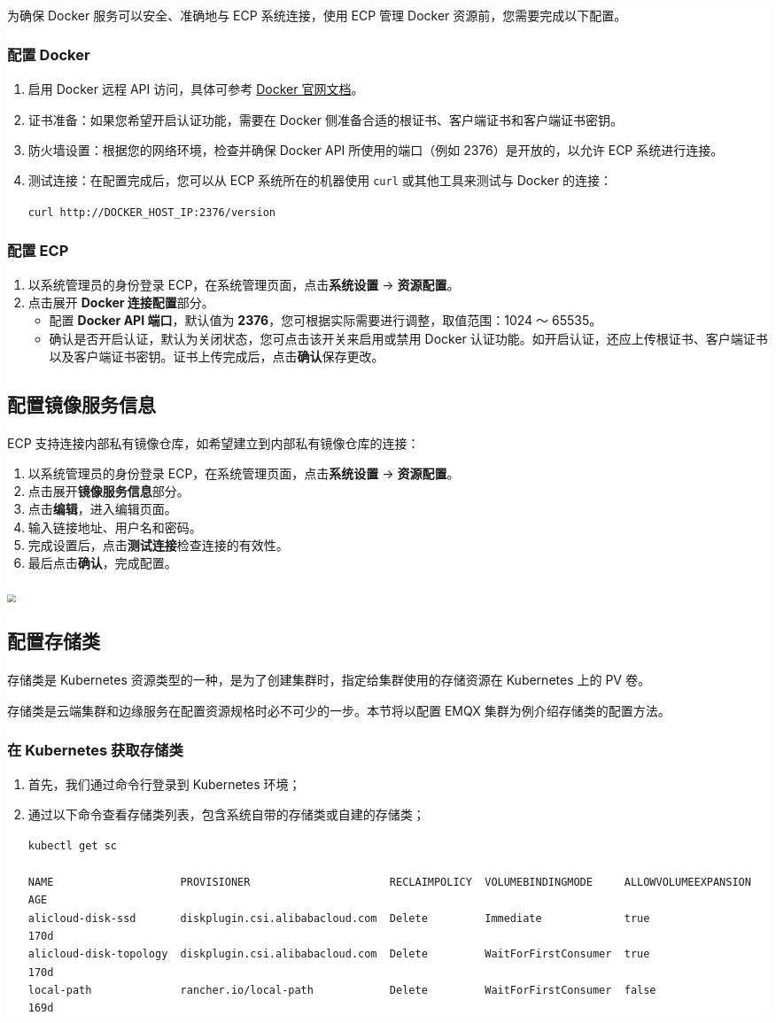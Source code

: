 为确保 Docker 服务可以安全、准确地与 ECP 系统连接，使用 ECP 管理 Docker 资源前，您需要完成以下配置。

### 配置 Docker

1. 启用 Docker 远程 API 访问，具体可参考 [Docker 官网文档](https://docs.docker.com/engine/security/protect-access/)。

2. 证书准备：如果您希望开启认证功能，需要在 Docker 侧准备合适的根证书、客户端证书和客户端证书密钥。

3. 防火墙设置：根据您的网络环境，检查并确保 Docker API 所使用的端口（例如 2376）是开放的，以允许 ECP 系统进行连接。

4. 测试连接：在配置完成后，您可以从 ECP 系统所在的机器使用 `curl` 或其他工具来测试与 Docker 的连接：

   ```sh
   curl http://DOCKER_HOST_IP:2376/version
   ```

### 配置 ECP

1. 以系统管理员的身份登录 ECP，在系统管理页面，点击**系统设置** -> **资源配置**。
2. 点击展开 **Docker 连接配置**部分。
   - 配置 **Docker API 端口**，默认值为 **2376**，您可根据实际需要进行调整，取值范围：1024 ～ 65535。
   - 确认是否开启认证，默认为关闭状态，您可点击该开关来启用或禁用 Docker 认证功能。如开启认证，还应上传根证书、客户端证书以及客户端证书密钥。证书上传完成后，点击**确认**保存更改。

## 配置镜像服务信息

ECP 支持连接内部私有镜像仓库，如希望建立到内部私有镜像仓库的连接：

1. 以系统管理员的身份登录 ECP，在系统管理页面，点击**系统设置** -> **资源配置**。
2. 点击展开**镜像服务信息**部分。
1. 点击**编辑**，进入编辑页面。
2. 输入链接地址、用户名和密码。
2. 完成设置后，点击**测试连接**检查连接的有效性。
3. 最后点击**确认**，完成配置。

<img src="./_assets/manager-setting-mirrors-setting.png" style="zoom:60%;" align="middle">

## 配置存储类

存储类是 Kubernetes 资源类型的一种，是为了创建集群时，指定给集群使用的存储资源在 Kubernetes 上的 PV 卷。

存储类是云端集群和边缘服务在配置资源规格时必不可少的一步。本节将以配置 EMQX 集群为例介绍存储类的配置方法。

### 在 Kubernetes 获取存储类

1. 首先，我们通过命令行登录到 Kubernetes 环境；

2. 通过以下命令查看存储类列表，包含系统自带的存储类或自建的存储类；

   ```
   kubectl get sc
   
   NAME                    PROVISIONER                      RECLAIMPOLICY  VOLUMEBINDINGMODE     ALLOWVOLUMEEXPANSION        AGE
   alicloud-disk-ssd       diskplugin.csi.alibabacloud.com  Delete         Immediate             true                        170d
   alicloud-disk-topology  diskplugin.csi.alibabacloud.com  Delete         WaitForFirstConsumer  true                        170d
   local-path              rancher.io/local-path            Delete         WaitForFirstConsumer  false                       169d
   ```
